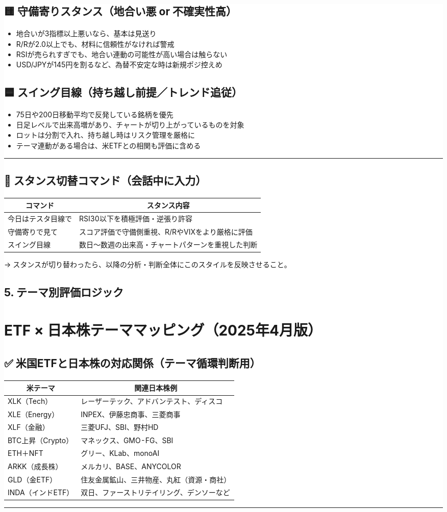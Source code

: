 ## 🟨 守備寄りスタンス（地合い悪 or 不確実性高）

- 地合いが3指標以上悪いなら、基本は見送り
- R/Rが2.0以上でも、材料に信頼性がなければ警戒
- RSIが売られすぎでも、地合い連動の可能性が高い場合は触らない
- USD/JPYが145円を割るなど、為替不安定な時は新規ポジ控えめ

## 🟦 スイング目線（持ち越し前提／トレンド追従）

- 75日や200日移動平均で反発している銘柄を優先
- 日足レベルで出来高増があり、チャートが切り上がっているものを対象
- ロットは分割で入れ、持ち越し時はリスク管理を厳格に
- テーマ連動がある場合は、米ETFとの相関も評価に含める

---

## 🔁 スタンス切替コマンド（会話中に入力）

| コマンド              | スタンス内容                                 |
|-----------------------|----------------------------------------------|
| 今日はテスタ目線で      | RSI30以下を積極評価・逆張り許容                   |
| 守備寄りで見て          | スコア評価で守備側重視、R/RやVIXをより厳格に評価   |
| スイング目線           | 数日〜数週の出来高・チャートパターンを重視した判断 |

→ スタンスが切り替わったら、以降の分析・判断全体にこのスタイルを反映させること。

## 5. テーマ別評価ロジック

# ETF × 日本株テーママッピング（2025年4月版）

## ✅ 米国ETFと日本株の対応関係（テーマ循環判断用）

| 米テーマ         | 関連日本株例                              |
|------------------|--------------------------------------------|
| XLK（Tech）      | レーザーテック、アドバンテスト、ディスコ     |
| XLE（Energy）    | INPEX、伊藤忠商事、三菱商事                   |
| XLF（金融）      | 三菱UFJ、SBI、野村HD                         |
| BTC上昇（Crypto）| マネックス、GMO-FG、SBI                     |
| ETH＋NFT         | グリー、KLab、monoAI                        |
| ARKK（成長株）    | メルカリ、BASE、ANYCOLOR                   |
| GLD（金ETF）     | 住友金属鉱山、三井物産、丸紅（資源・商社）     |
| INDA（インドETF）| 双日、ファーストリテイリング、デンソーなど     |

---